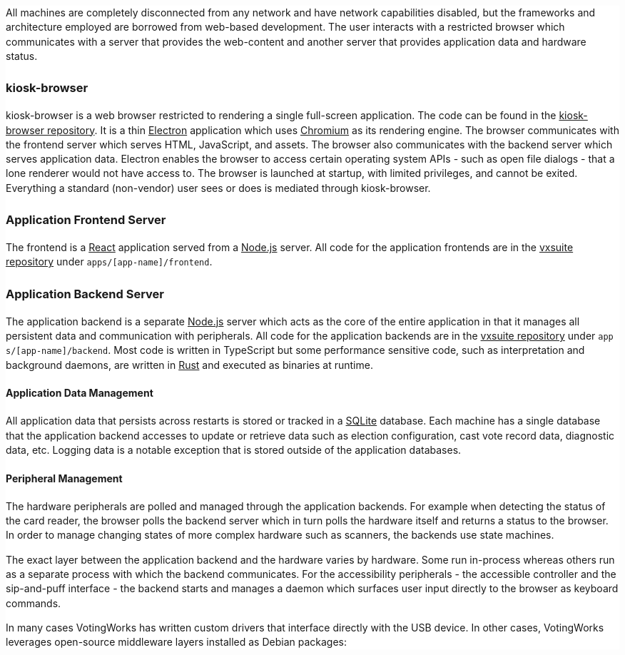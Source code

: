 All machines are completely disconnected from any network and have network capabilities disabled, but the frameworks and architecture employed are borrowed from web-based development. The user interacts with a restricted browser which communicates with a server that provides the web-content and another server that provides application data and hardware status.&#x20;

### kiosk-browser

kiosk-browser is a web browser restricted to rendering a single full-screen application. The code can be found in the [kiosk-browser repository](https://github.com/votingworks/kiosk-browser/tree/v4.0.2). It is a thin [Electron](https://www.electronjs.org/) application which uses [Chromium](https://www.chromium.org/Home/) as its rendering engine. The browser communicates with the frontend server which serves HTML, JavaScript, and assets. The browser also communicates with the backend server which serves application data. Electron enables the browser to access certain operating system APIs - such as open file dialogs - that a lone renderer would not have access to. The browser is launched at startup, with limited privileges, and cannot be exited. Everything a standard (non-vendor) user sees or does is mediated through kiosk-browser.

### Application Frontend Server

The frontend is a [React](https://react.dev/) application served from a [Node.js](https://nodejs.org/en) server. All code for the application frontends are in the [vxsuite repository](https://github.com/votingworks/vxsuite/tree/v4.0.2) under `apps/[app-name]/frontend`.&#x20;

### Application Backend Server

The application backend is a separate [Node.js](https://nodejs.org/en) server which acts as the core of the entire application in that it manages all persistent data and communication with peripherals. All code for the application backends are in the [vxsuite repository](https://github.com/votingworks/vxsuite/tree/v4.0.2) under `apps/[app-name]/backend`. Most code is written in TypeScript but some performance sensitive code, such as interpretation and background daemons, are written in [Rust](https://www.rust-lang.org/) and executed as binaries at runtime.

#### Application Data Management

All application data that persists across restarts is stored or tracked in a [SQLite](https://www.sqlite.org/) database. Each machine has a single database that the application backend accesses to update or retrieve data such as election configuration, cast vote record data, diagnostic data, etc. Logging data is a notable exception that is stored outside of the application databases.

#### Peripheral Management

The hardware peripherals are polled and managed through the application backends. For example when detecting the status of the card reader, the browser polls the backend server which in turn polls the hardware itself and returns a status to the browser. In order to manage changing states of more complex hardware such as scanners, the backends use state machines.

The exact layer between the application backend and the hardware varies by hardware. Some run in-process whereas others run as a separate process with which the backend communicates. For the accessibility peripherals - the accessible controller and the sip-and-puff interface - the backend starts and manages a daemon which surfaces user input directly to the browser as keyboard commands.&#x20;

In many cases VotingWorks has written custom drivers that interface directly with the USB device. In other cases, VotingWorks leverages open-source middleware layers installed as Debian packages:
